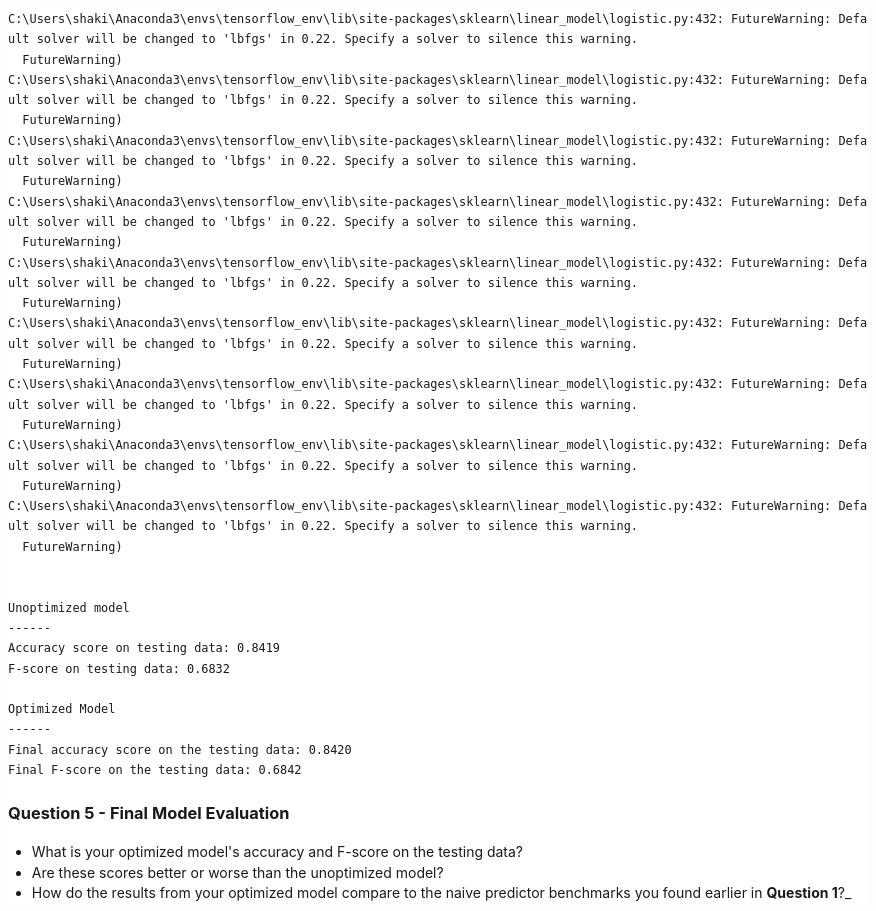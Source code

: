     C:\Users\shaki\Anaconda3\envs\tensorflow_env\lib\site-packages\sklearn\linear_model\logistic.py:432: FutureWarning: Default solver will be changed to 'lbfgs' in 0.22. Specify a solver to silence this warning.
      FutureWarning)
    C:\Users\shaki\Anaconda3\envs\tensorflow_env\lib\site-packages\sklearn\linear_model\logistic.py:432: FutureWarning: Default solver will be changed to 'lbfgs' in 0.22. Specify a solver to silence this warning.
      FutureWarning)
    C:\Users\shaki\Anaconda3\envs\tensorflow_env\lib\site-packages\sklearn\linear_model\logistic.py:432: FutureWarning: Default solver will be changed to 'lbfgs' in 0.22. Specify a solver to silence this warning.
      FutureWarning)
    C:\Users\shaki\Anaconda3\envs\tensorflow_env\lib\site-packages\sklearn\linear_model\logistic.py:432: FutureWarning: Default solver will be changed to 'lbfgs' in 0.22. Specify a solver to silence this warning.
      FutureWarning)
    C:\Users\shaki\Anaconda3\envs\tensorflow_env\lib\site-packages\sklearn\linear_model\logistic.py:432: FutureWarning: Default solver will be changed to 'lbfgs' in 0.22. Specify a solver to silence this warning.
      FutureWarning)
    C:\Users\shaki\Anaconda3\envs\tensorflow_env\lib\site-packages\sklearn\linear_model\logistic.py:432: FutureWarning: Default solver will be changed to 'lbfgs' in 0.22. Specify a solver to silence this warning.
      FutureWarning)
    C:\Users\shaki\Anaconda3\envs\tensorflow_env\lib\site-packages\sklearn\linear_model\logistic.py:432: FutureWarning: Default solver will be changed to 'lbfgs' in 0.22. Specify a solver to silence this warning.
      FutureWarning)
    C:\Users\shaki\Anaconda3\envs\tensorflow_env\lib\site-packages\sklearn\linear_model\logistic.py:432: FutureWarning: Default solver will be changed to 'lbfgs' in 0.22. Specify a solver to silence this warning.
      FutureWarning)
    C:\Users\shaki\Anaconda3\envs\tensorflow_env\lib\site-packages\sklearn\linear_model\logistic.py:432: FutureWarning: Default solver will be changed to 'lbfgs' in 0.22. Specify a solver to silence this warning.
      FutureWarning)
    

    Unoptimized model
    ------
    Accuracy score on testing data: 0.8419
    F-score on testing data: 0.6832
    
    Optimized Model
    ------
    Final accuracy score on the testing data: 0.8420
    Final F-score on the testing data: 0.6842
    

### Question 5 - Final Model Evaluation

* What is your optimized model's accuracy and F-score on the testing data? 
* Are these scores better or worse than the unoptimized model? 
* How do the results from your optimized model compare to the naive predictor benchmarks you found earlier in **Question 1**?_  
